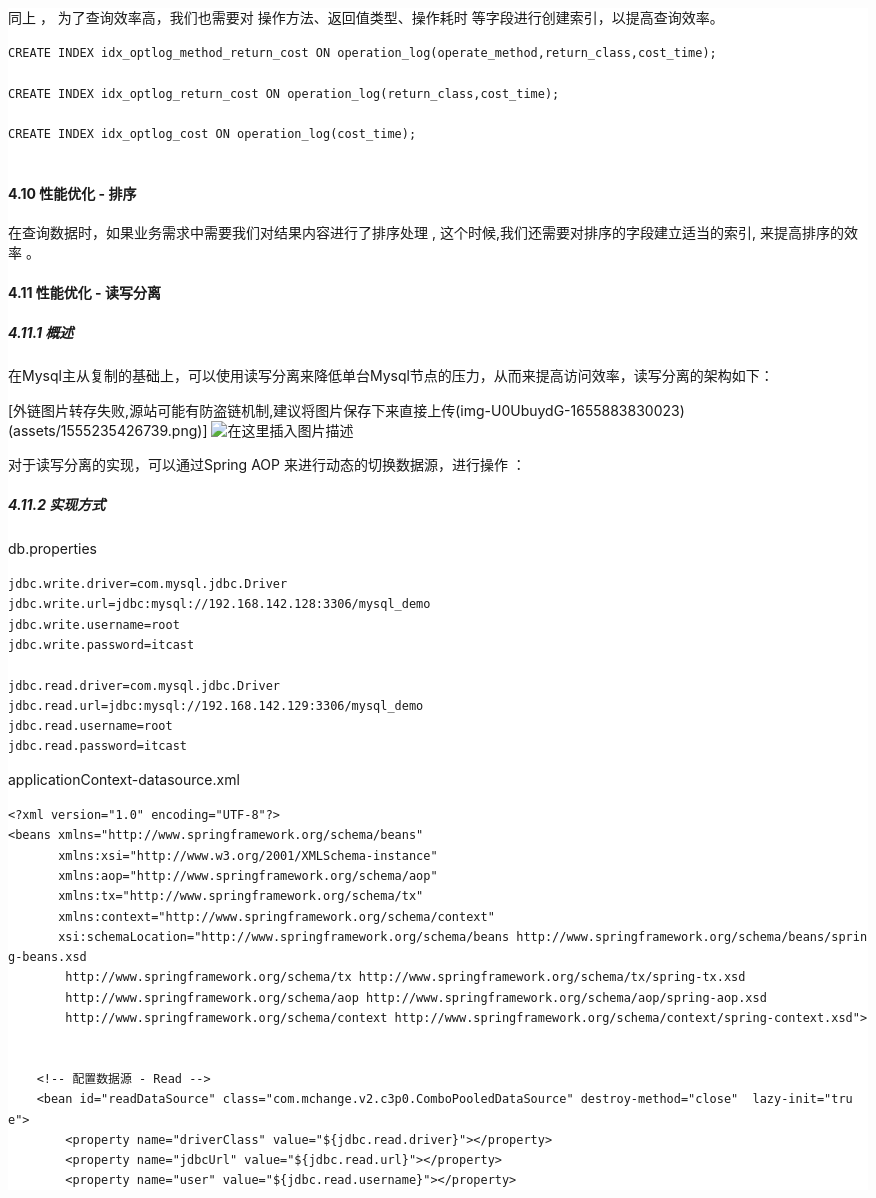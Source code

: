 同上 ， 为了查询效率高，我们也需要对 操作方法、返回值类型、操作耗时 等字段进行创建索引，以提高查询效率。

```
CREATE INDEX idx_optlog_method_return_cost ON operation_log(operate_method,return_class,cost_time);

CREATE INDEX idx_optlog_return_cost ON operation_log(return_class,cost_time);

CREATE INDEX idx_optlog_cost ON operation_log(cost_time);


```

#### 4.10 性能优化 - 排序

在查询数据时，如果业务需求中需要我们对结果内容进行了排序处理 , 这个时候,我们还需要对排序的字段建立适当的索引, 来提高排序的效率 。

#### 4.11 性能优化 - 读写分离

##### 4.11.1 概述

在Mysql主从复制的基础上，可以使用读写分离来降低单台Mysql节点的压力，从而来提高访问效率，读写分离的架构如下：

[外链图片转存失败,源站可能有防盗链机制,建议将图片保存下来直接上传(img-U0UbuydG-1655883830023)(assets/1555235426739.png)] <img src="https://img-blog.csdnimg.cn/b77fe4c33ad54526b132b373d18dc84e.png#pic_center" alt="在这里插入图片描述"/>

对于读写分离的实现，可以通过Spring AOP 来进行动态的切换数据源，进行操作 ：

##### 4.11.2 实现方式

db.properties

```
jdbc.write.driver=com.mysql.jdbc.Driver
jdbc.write.url=jdbc:mysql://192.168.142.128:3306/mysql_demo
jdbc.write.username=root
jdbc.write.password=itcast

jdbc.read.driver=com.mysql.jdbc.Driver
jdbc.read.url=jdbc:mysql://192.168.142.129:3306/mysql_demo
jdbc.read.username=root
jdbc.read.password=itcast

```

applicationContext-datasource.xml

```
<?xml version="1.0" encoding="UTF-8"?>
<beans xmlns="http://www.springframework.org/schema/beans"
       xmlns:xsi="http://www.w3.org/2001/XMLSchema-instance"
       xmlns:aop="http://www.springframework.org/schema/aop"
       xmlns:tx="http://www.springframework.org/schema/tx"
       xmlns:context="http://www.springframework.org/schema/context"
       xsi:schemaLocation="http://www.springframework.org/schema/beans http://www.springframework.org/schema/beans/spring-beans.xsd
        http://www.springframework.org/schema/tx http://www.springframework.org/schema/tx/spring-tx.xsd
        http://www.springframework.org/schema/aop http://www.springframework.org/schema/aop/spring-aop.xsd
        http://www.springframework.org/schema/context http://www.springframework.org/schema/context/spring-context.xsd">


    <!-- 配置数据源 - Read -->
    <bean id="readDataSource" class="com.mchange.v2.c3p0.ComboPooledDataSource" destroy-method="close"  lazy-init="true">
        <property name="driverClass" value="${jdbc.read.driver}"></property>
        <property name="jdbcUrl" value="${jdbc.read.url}"></property>
        <property name="user" value="${jdbc.read.username}"></property>
```